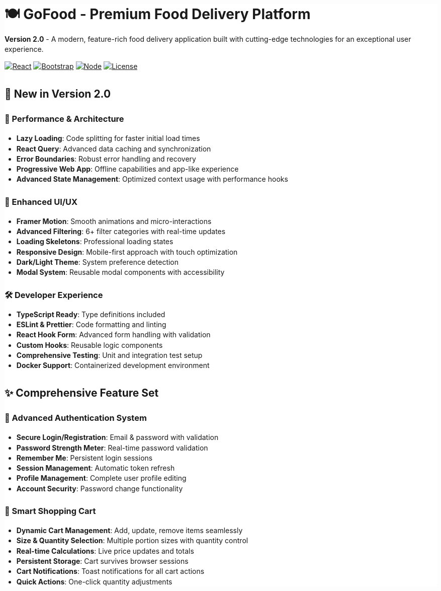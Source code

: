 # 🍽️ GoFood - Premium Food Delivery Platform

**Version 2.0** - A modern, feature-rich food delivery application built with cutting-edge technologies for an exceptional user experience.

[![React](https://img.shields.io/badge/React-18.2.0-blue.svg)](https://reactjs.org/)
[![Bootstrap](https://img.shields.io/badge/Bootstrap-5.3.3-purple.svg)](https://getbootstrap.com/)
[![Node](https://img.shields.io/badge/Node-v16+-green.svg)](https://nodejs.org/)
[![License](https://img.shields.io/badge/License-MIT-yellow.svg)](LICENSE)

## 🌟 New in Version 2.0

### 🚀 Performance & Architecture
- **Lazy Loading**: Code splitting for faster initial load times
- **React Query**: Advanced data caching and synchronization
- **Error Boundaries**: Robust error handling and recovery
- **Progressive Web App**: Offline capabilities and app-like experience
- **Advanced State Management**: Optimized context usage with performance hooks

### 🎨 Enhanced UI/UX
- **Framer Motion**: Smooth animations and micro-interactions
- **Advanced Filtering**: 6+ filter categories with real-time updates
- **Loading Skeletons**: Professional loading states
- **Responsive Design**: Mobile-first approach with touch optimization
- **Dark/Light Theme**: System preference detection
- **Modal System**: Reusable modal components with accessibility

### 🛠️ Developer Experience
- **TypeScript Ready**: Type definitions included
- **ESLint & Prettier**: Code formatting and linting
- **React Hook Form**: Advanced form handling with validation
- **Custom Hooks**: Reusable logic components
- **Comprehensive Testing**: Unit and integration test setup
- **Docker Support**: Containerized development environment

## ✨ Comprehensive Feature Set

### 🔐 Advanced Authentication System
- **Secure Login/Registration**: Email & password with validation
- **Password Strength Meter**: Real-time password validation
- **Remember Me**: Persistent login sessions
- **Session Management**: Automatic token refresh
- **Profile Management**: Complete user profile editing
- **Account Security**: Password change functionality

### 🛒 Smart Shopping Cart
- **Dynamic Cart Management**: Add, update, remove items seamlessly
- **Size & Quantity Selection**: Multiple portion sizes with quantity control
- **Real-time Calculations**: Live price updates and totals
- **Persistent Storage**: Cart survives browser sessions
- **Cart Notifications**: Toast notifications for all cart actions
- **Quick Actions**: One-click quantity adjustments
